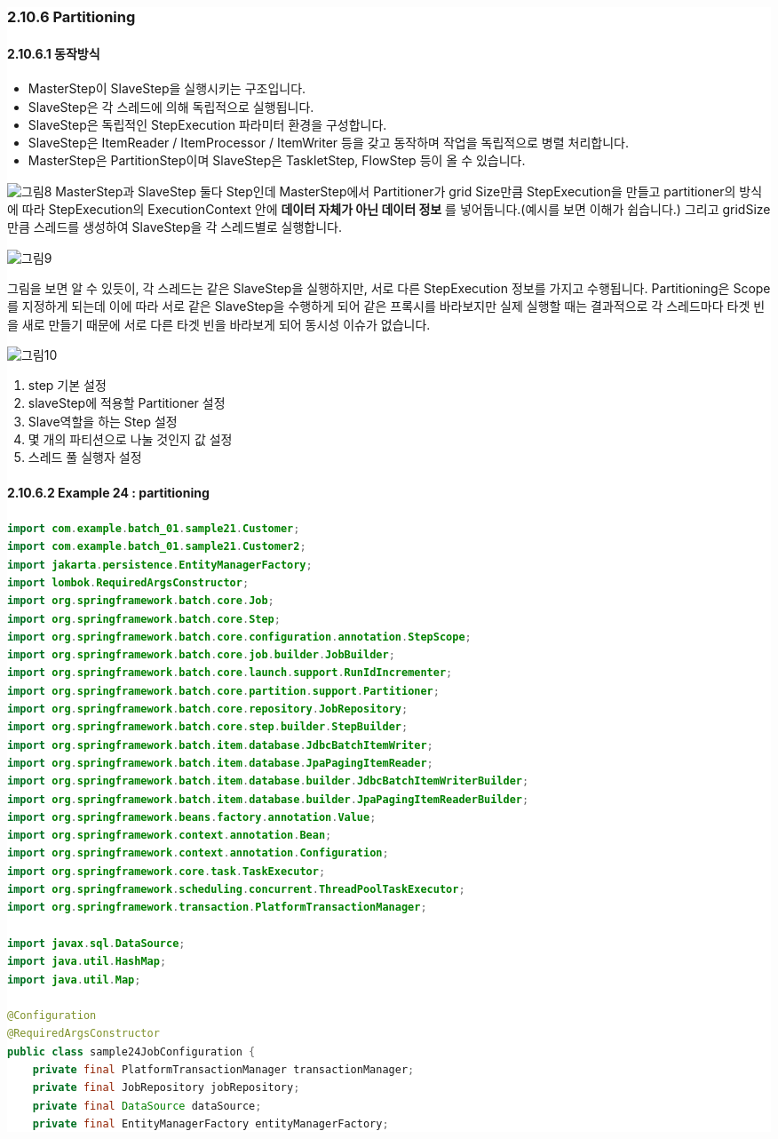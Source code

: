 

### 2.10.6 Partitioning

#### 2.10.6.1 동작방식

- MasterStep이 SlaveStep을 실행시키는 구조입니다.
- SlaveStep은 각 스레드에 의해 독립적으로 실행됩니다.
- SlaveStep은 독립적인 StepExecution 파라미터 환경을 구성합니다.
- SlaveStep은 ItemReader / ItemProcessor / ItemWriter 등을 갖고 동작하며 작업을 독립적으로 병렬 처리합니다.
- MasterStep은 PartitionStep이며 SlaveStep은 TaskletStep, FlowStep 등이 올 수 있습니다.

![그림8](/Users/jongsoo/cjs/git/edu/edu_batch/SpringBatch.assets/11-8.png) MasterStep과 SlaveStep 둘다 Step인데 MasterStep에서 Partitioner가 grid Size만큼 StepExecution을 만들고 partitioner의 방식에 따라 StepExecution의 ExecutionContext 안에 **데이터 자체가 아닌 데이터 정보** 를 넣어둡니다.(예시를 보면 이해가 쉽습니다.) 그리고 gridSize만큼 스레드를 생성하여 SlaveStep을 각 스레드별로 실행합니다.

![그림9](/Users/jongsoo/cjs/git/edu/edu_batch/SpringBatch.assets/11-9.png)

그림을 보면 알 수 있듯이, 각 스레드는 같은 SlaveStep을 실행하지만, 서로 다른 StepExecution 정보를 가지고 수행됩니다. Partitioning은 Scope를 지정하게 되는데 이에 따라 서로 같은 SlaveStep을 수행하게 되어 같은 프록시를 바라보지만 실제 실행할 때는 결과적으로 각 스레드마다 타겟 빈을 새로 만들기 때문에 서로 다른 타겟 빈을 바라보게 되어 동시성 이슈가 없습니다.

![그림10](/Users/jongsoo/cjs/git/edu/edu_batch/SpringBatch.assets/11-10.png)

1. step 기본 설정
2. slaveStep에 적용할 Partitioner 설정
3. Slave역할을 하는 Step 설정
4. 몇 개의 파티션으로 나눌 것인지 값 설정
5. 스레드 풀 실행자 설정

#### 2.10.6.2 Example 24 : partitioning

```java
import com.example.batch_01.sample21.Customer;
import com.example.batch_01.sample21.Customer2;
import jakarta.persistence.EntityManagerFactory;
import lombok.RequiredArgsConstructor;
import org.springframework.batch.core.Job;
import org.springframework.batch.core.Step;
import org.springframework.batch.core.configuration.annotation.StepScope;
import org.springframework.batch.core.job.builder.JobBuilder;
import org.springframework.batch.core.launch.support.RunIdIncrementer;
import org.springframework.batch.core.partition.support.Partitioner;
import org.springframework.batch.core.repository.JobRepository;
import org.springframework.batch.core.step.builder.StepBuilder;
import org.springframework.batch.item.database.JdbcBatchItemWriter;
import org.springframework.batch.item.database.JpaPagingItemReader;
import org.springframework.batch.item.database.builder.JdbcBatchItemWriterBuilder;
import org.springframework.batch.item.database.builder.JpaPagingItemReaderBuilder;
import org.springframework.beans.factory.annotation.Value;
import org.springframework.context.annotation.Bean;
import org.springframework.context.annotation.Configuration;
import org.springframework.core.task.TaskExecutor;
import org.springframework.scheduling.concurrent.ThreadPoolTaskExecutor;
import org.springframework.transaction.PlatformTransactionManager;

import javax.sql.DataSource;
import java.util.HashMap;
import java.util.Map;

@Configuration
@RequiredArgsConstructor
public class sample24JobConfiguration {
    private final PlatformTransactionManager transactionManager;
    private final JobRepository jobRepository;
    private final DataSource dataSource;
    private final EntityManagerFactory entityManagerFactory;
```